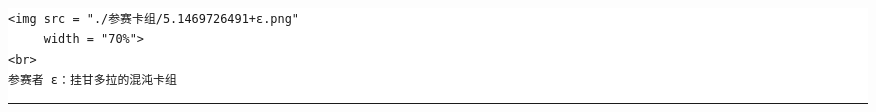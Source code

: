     <img src = "./参赛卡组/5.1469726491+ε.png"
         width = "70%">
    <br>
    参赛者 ε：挂甘多拉的混沌卡组
</center>

---

<center>
